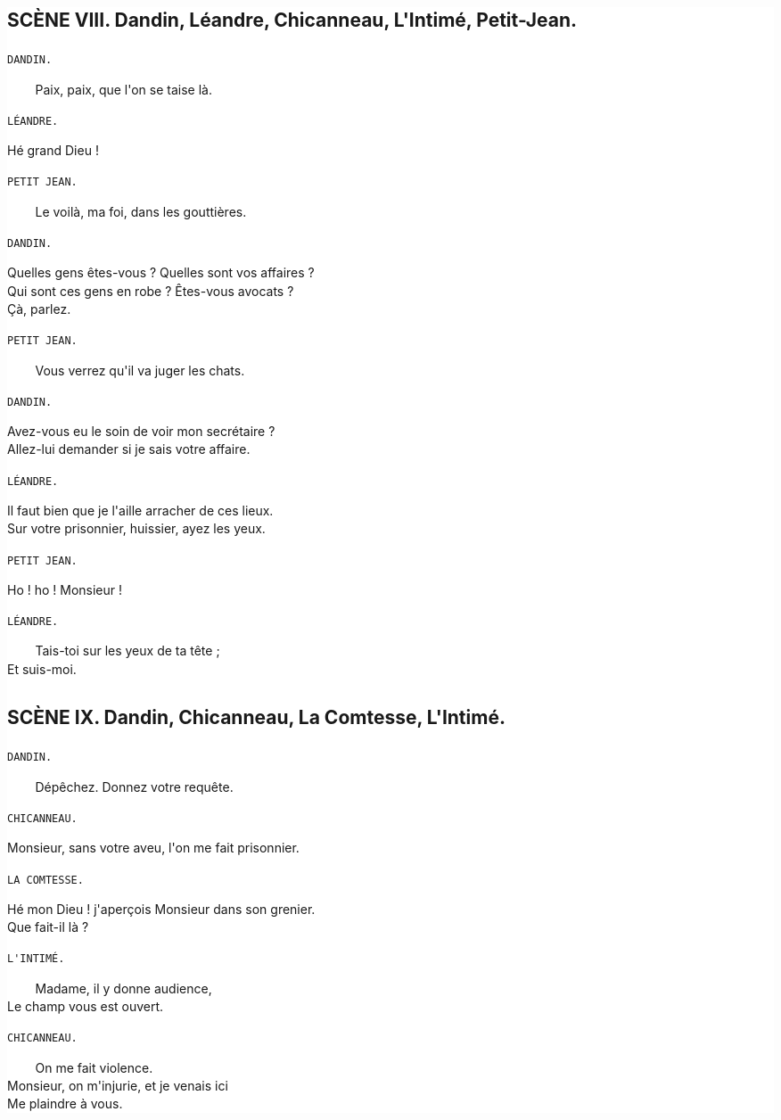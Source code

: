 
## SCÈNE VIII. Dandin, Léandre, Chicanneau, L'Intimé, Petit-Jean.

    DANDIN.
        Paix, paix, que l'on se taise là.  

    LÉANDRE.
Hé grand Dieu !  

    PETIT JEAN.
        Le voilà, ma foi, dans les gouttières.  

    DANDIN.
Quelles gens êtes-vous ? Quelles sont vos affaires ?  
Qui sont ces gens en robe ? Êtes-vous avocats ?  
Çà, parlez.  

    PETIT JEAN.
        Vous verrez qu'il va juger les chats.  

    DANDIN.
Avez-vous eu le soin de voir mon secrétaire ?  
Allez-lui demander si je sais votre affaire.  

    LÉANDRE.
Il faut bien que je l'aille arracher de ces lieux.  
Sur votre prisonnier, huissier, ayez les yeux.  

    PETIT JEAN.
Ho ! ho ! Monsieur !  

    LÉANDRE.
        Tais-toi sur les yeux de ta tête ;  
Et suis-moi.  


## SCÈNE IX. Dandin, Chicanneau, La Comtesse, L'Intimé.

    DANDIN.
        Dépêchez. Donnez votre requête.  

    CHICANNEAU.
Monsieur, sans votre aveu, l'on me fait prisonnier.  

    LA COMTESSE.
Hé mon Dieu ! j'aperçois Monsieur dans son grenier.  
Que fait-il là ?  

    L'INTIMÉ.
        Madame, il y donne audience,  
Le champ vous est ouvert.  

    CHICANNEAU.
        On me fait violence.  
Monsieur, on m'injurie, et je venais ici  
Me plaindre à vous.  
